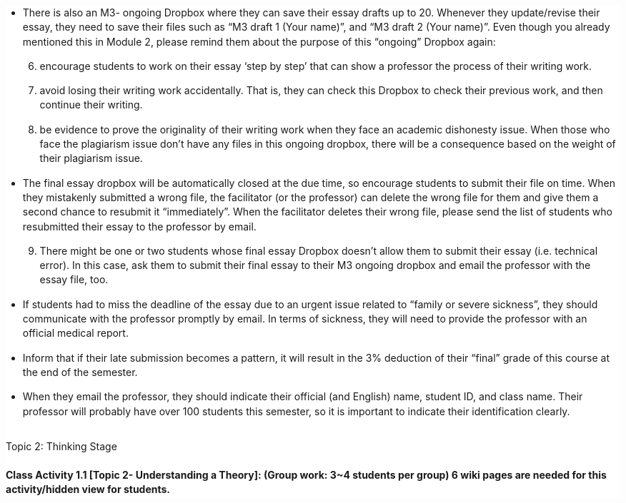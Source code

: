   - There is also an M3- ongoing Dropbox where they can save their essay
    drafts up to 20. Whenever they update/revise their essay, they need
    to save their files such as “M3 draft 1 (Your name)”, and “M3 draft
    2 (Your name)”. Even though you already mentioned this in Module 2,
    please remind them about the purpose of this “ongoing” Dropbox
    again:

    6.  encourage students to work on their essay ‘step by step’ that
        can show a professor the process of their writing work.

    7.  avoid losing their writing work accidentally. That is, they can
        check this Dropbox to check their previous work, and then
        continue their writing.

    8.  be evidence to prove the originality of their writing work when
        they face an academic dishonesty issue. When those who face the
        plagiarism issue don’t have any files in this ongoing dropbox,
        there will be a consequence based on the weight of their
        plagiarism issue.

  - The final essay dropbox will be automatically closed at the due
    time, so encourage students to submit their file on time. When they
    mistakenly submitted a wrong file, the facilitator (or the
    professor) can delete the wrong file for them and give them a second
    chance to resubmit it “immediately”. When the facilitator deletes
    their wrong file, please send the list of students who resubmitted
    their essay to the professor by email.

    9.  There might be one or two students whose final essay Dropbox
        doesn’t allow them to submit their essay (i.e. technical error).
        In this case, ask them to submit their final essay to their M3
        ongoing dropbox and email the professor with the essay file,
        too.

  - If students had to miss the deadline of the essay due to an urgent
    issue related to “family or severe sickness”, they should
    communicate with the professor promptly by email. In terms of
    sickness, they will need to provide the professor with an official
    medical report.

  - Inform that if their late submission becomes a pattern, it will
    result in the 3% deduction of their “final” grade of this course at
    the end of the semester.

  - When they email the professor, they should indicate their official
    (and English) name, student ID, and class name. Their professor will
    probably have over 100 students this semester, so it is important to
    indicate their identification clearly.

##
Topic 2: Thinking Stage

#### Class Activity 1.1 \[Topic 2- Understanding a Theory\]: (Group work: 3\~4 students per group) 6 wiki pages are needed for this activity/hidden view for students.
